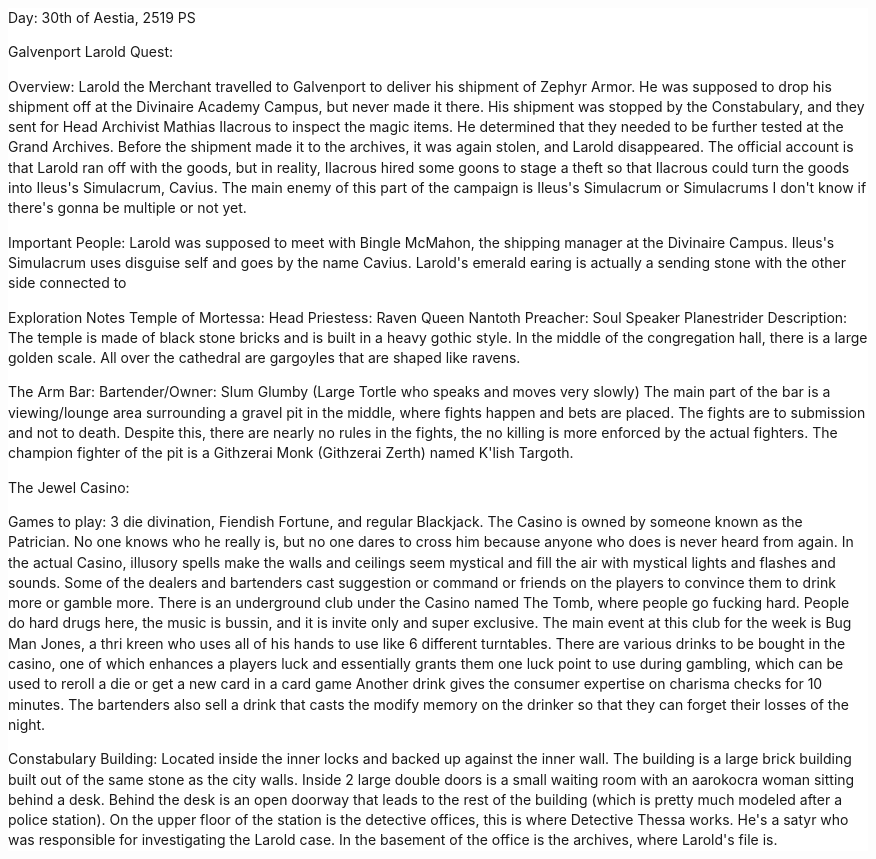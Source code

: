 Day: 30th of Aestia, 2519 PS

Galvenport Larold Quest:

Overview: Larold the Merchant travelled to Galvenport to deliver his shipment of Zephyr Armor. He was supposed to drop his shipment off at the Divinaire Academy Campus, but never made it there. His shipment was stopped by the Constabulary, and they sent for Head Archivist Mathias Ilacrous to inspect the magic items. He determined that they needed to be further tested at the Grand Archives. Before the shipment made it to the archives, it was again stolen, and Larold disappeared. The official account is that Larold ran off with the goods, but in reality, Ilacrous hired some goons to stage a theft so that Ilacrous could turn the goods into Ileus's Simulacrum, Cavius.
The main enemy of this part of the campaign is Ileus's Simulacrum or Simulacrums I don't know if there's gonna be multiple or not yet.

Important People: Larold was supposed to meet with Bingle McMahon, the shipping manager at the Divinaire Campus.
Ileus's Simulacrum uses disguise self and goes by the name Cavius.
Larold's emerald earing is actually a sending stone with the other side connected to

Exploration Notes
Temple of Mortessa:
Head Priestess: Raven Queen Nantoth
Preacher: Soul Speaker Planestrider
Description: The temple is made of black stone bricks and is built in a heavy gothic style. In the middle of the congregation hall, there is a large golden scale. All over the cathedral are gargoyles that are shaped like ravens.

The Arm Bar:
Bartender/Owner: Slum Glumby (Large Tortle who speaks and moves very slowly)
The main part of the bar is a viewing/lounge area surrounding a gravel pit in the middle, where fights happen and bets are placed. The fights are to submission and not to death. Despite this, there are nearly no rules in the fights, the no killing is more enforced by the actual fighters.
The champion fighter of the pit is a Githzerai Monk (Githzerai Zerth) named K'lish Targoth.

The Jewel Casino:

Games to play: 3 die divination, Fiendish Fortune, and regular Blackjack.
The Casino is owned by someone known as the Patrician. No one knows who he really is, but no one dares to cross him because anyone who does is never heard from again.
In the actual Casino, illusory spells make the walls and ceilings seem mystical and fill the air with mystical lights and flashes and sounds. Some of the dealers and bartenders cast suggestion or command or friends on the players to convince them to drink more or gamble more.
There is an underground club under the Casino named The Tomb, where people go fucking hard. People do hard drugs here, the music is bussin, and it is invite only and super exclusive. The main event at this club for the week is Bug Man Jones, a thri kreen who uses all of his hands to use like 6 different turntables.
There are various drinks to be bought in the casino, one of which enhances a players luck and essentially grants them one luck point to use during gambling, which can be used to reroll a die or get a new card in a card game
Another drink gives the consumer expertise on charisma checks for 10 minutes.
The bartenders also sell a drink that casts the modify memory on the drinker so that they can forget their losses of the night.

Constabulary Building:
Located inside the inner locks and backed up against the inner wall. The building is a large brick building built out of the same stone as the city walls. Inside 2 large double doors is a small waiting room with an aarokocra woman sitting behind a desk. Behind the desk is an open doorway that leads to the rest of the building (which is pretty much modeled after a police station). On the upper floor of the station is the detective offices, this is where Detective Thessa works. He's a satyr who was responsible for investigating the Larold case. In the basement of the office is the archives, where Larold's file is.
